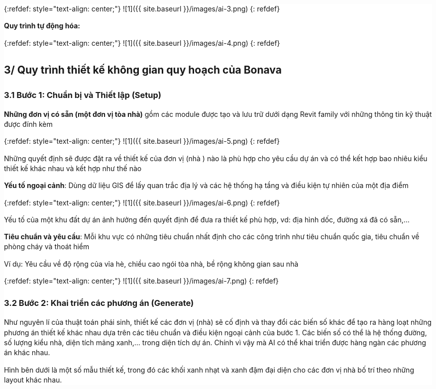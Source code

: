 {:refdef: style="text-align: center;"}
![1]({{ site.baseurl }}/images/ai-3.png)
{: refdef}

**Quy trình tự động hóa:**

{:refdef: style="text-align: center;"}
![1]({{ site.baseurl }}/images/ai-4.png)
{: refdef}

## 3/ Quy trình thiết kế không gian quy hoạch của Bonava

### 3.1 Bước 1: Chuẩn bị và Thiết lập (Setup)

**Những đơn vị có sẵn (một đơn vị tòa nhà)** gồm các module được tạo và lưu trữ dưới dạng Revit family với những thông tin kỹ thuật được đính kèm

{:refdef: style="text-align: center;"}
![1]({{ site.baseurl }}/images/ai-5.png)
{: refdef}

Những quyết định sẽ được đặt ra về thiết kế của đơn vị (nhà ) nào là phù hợp cho yêu cầu dự án và có thể kết hợp bao nhiêu kiểu thiết kế khác nhau và kết hợp như thế nào

**Yếu tố ngoại cảnh**: Dùng dữ liệu GIS để lấy quan trắc địa lý và các hệ thống hạ tầng và điều kiện tự nhiên của một địa điểm

{:refdef: style="text-align: center;"}
![1]({{ site.baseurl }}/images/ai-6.png)
{: refdef}

Yếu tố của một khu đất dự án ảnh hưởng đến quyết định để đưa ra thiết kế phù hợp, vd: địa hình dốc, đường xá đã có sẵn,…

**Tiêu chuẩn và yêu cầu**: Mỗi khu vực có những tiêu chuẩn nhất định cho các công trình như tiêu chuẩn quốc gia, tiêu chuẩn về phòng cháy và thoát hiểm

Ví dụ: Yêu cầu về độ rộng của vỉa hè, chiều cao ngói tòa nhà, bề rộng không gian sau nhà

{:refdef: style="text-align: center;"}
![1]({{ site.baseurl }}/images/ai-7.png)
{: refdef}

### 3.2 Bước 2: Khai triển các phương án (Generate)

Như nguyên lí của thuật toán phái sinh, thiết kế các đơn vị (nhà) sẽ cố định và thay đổi các biến số khác để tạo ra hàng loạt những phương án thiết kế khác nhau dựa trên các tiêu chuẩn và điều kiện ngoại cảnh của bước 1. Các biến số có thể là hệ thống đường, số lượng kiểu nhà, diện tích mảng xanh,… trong diện tích dự án. Chính vì vậy mà AI có thể khai triển được hàng ngàn các phương án khác nhau.

Hình bên dưới là một số mẫu thiết kế, trong đó các khối xanh nhạt và xanh đậm đại diện cho các đơn vị nhà bố trí theo những layout khác nhau.
